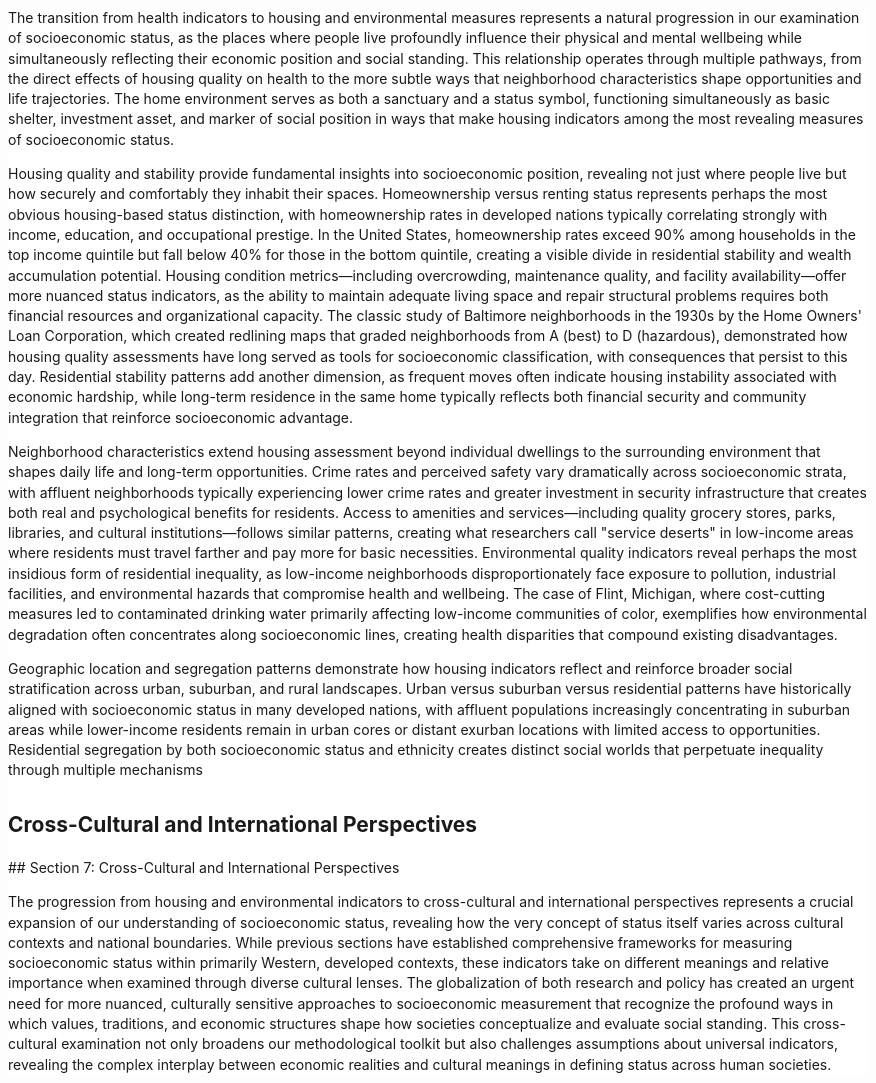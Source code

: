 The transition from health indicators to housing and environmental measures represents a natural progression in our examination of socioeconomic status, as the places where people live profoundly influence their physical and mental wellbeing while simultaneously reflecting their economic position and social standing. This relationship operates through multiple pathways, from the direct effects of housing quality on health to the more subtle ways that neighborhood characteristics shape opportunities and life trajectories. The home environment serves as both a sanctuary and a status symbol, functioning simultaneously as basic shelter, investment asset, and marker of social position in ways that make housing indicators among the most revealing measures of socioeconomic status.

Housing quality and stability provide fundamental insights into socioeconomic position, revealing not just where people live but how securely and comfortably they inhabit their spaces. Homeownership versus renting status represents perhaps the most obvious housing-based status distinction, with homeownership rates in developed nations typically correlating strongly with income, education, and occupational prestige. In the United States, homeownership rates exceed 90% among households in the top income quintile but fall below 40% for those in the bottom quintile, creating a visible divide in residential stability and wealth accumulation potential. Housing condition metrics—including overcrowding, maintenance quality, and facility availability—offer more nuanced status indicators, as the ability to maintain adequate living space and repair structural problems requires both financial resources and organizational capacity. The classic study of Baltimore neighborhoods in the 1930s by the Home Owners' Loan Corporation, which created redlining maps that graded neighborhoods from A (best) to D (hazardous), demonstrated how housing quality assessments have long served as tools for socioeconomic classification, with consequences that persist to this day. Residential stability patterns add another dimension, as frequent moves often indicate housing instability associated with economic hardship, while long-term residence in the same home typically reflects both financial security and community integration that reinforce socioeconomic advantage.

Neighborhood characteristics extend housing assessment beyond individual dwellings to the surrounding environment that shapes daily life and long-term opportunities. Crime rates and perceived safety vary dramatically across socioeconomic strata, with affluent neighborhoods typically experiencing lower crime rates and greater investment in security infrastructure that creates both real and psychological benefits for residents. Access to amenities and services—including quality grocery stores, parks, libraries, and cultural institutions—follows similar patterns, creating what researchers call "service deserts" in low-income areas where residents must travel farther and pay more for basic necessities. Environmental quality indicators reveal perhaps the most insidious form of residential inequality, as low-income neighborhoods disproportionately face exposure to pollution, industrial facilities, and environmental hazards that compromise health and wellbeing. The case of Flint, Michigan, where cost-cutting measures led to contaminated drinking water primarily affecting low-income communities of color, exemplifies how environmental degradation often concentrates along socioeconomic lines, creating health disparities that compound existing disadvantages.

Geographic location and segregation patterns demonstrate how housing indicators reflect and reinforce broader social stratification across urban, suburban, and rural landscapes. Urban versus suburban versus residential patterns have historically aligned with socioeconomic status in many developed nations, with affluent populations increasingly concentrating in suburban areas while lower-income residents remain in urban cores or distant exurban locations with limited access to opportunities. Residential segregation by both socioeconomic status and ethnicity creates distinct social worlds that perpetuate inequality through multiple mechanisms

## Cross-Cultural and International Perspectives

<think>## Section 7: Cross-Cultural and International Perspectives

The progression from housing and environmental indicators to cross-cultural and international perspectives represents a crucial expansion of our understanding of socioeconomic status, revealing how the very concept of status itself varies across cultural contexts and national boundaries. While previous sections have established comprehensive frameworks for measuring socioeconomic status within primarily Western, developed contexts, these indicators take on different meanings and relative importance when examined through diverse cultural lenses. The globalization of both research and policy has created an urgent need for more nuanced, culturally sensitive approaches to socioeconomic measurement that recognize the profound ways in which values, traditions, and economic structures shape how societies conceptualize and evaluate social standing. This cross-cultural examination not only broadens our methodological toolkit but also challenges assumptions about universal indicators, revealing the complex interplay between economic realities and cultural meanings in defining status across human societies.
